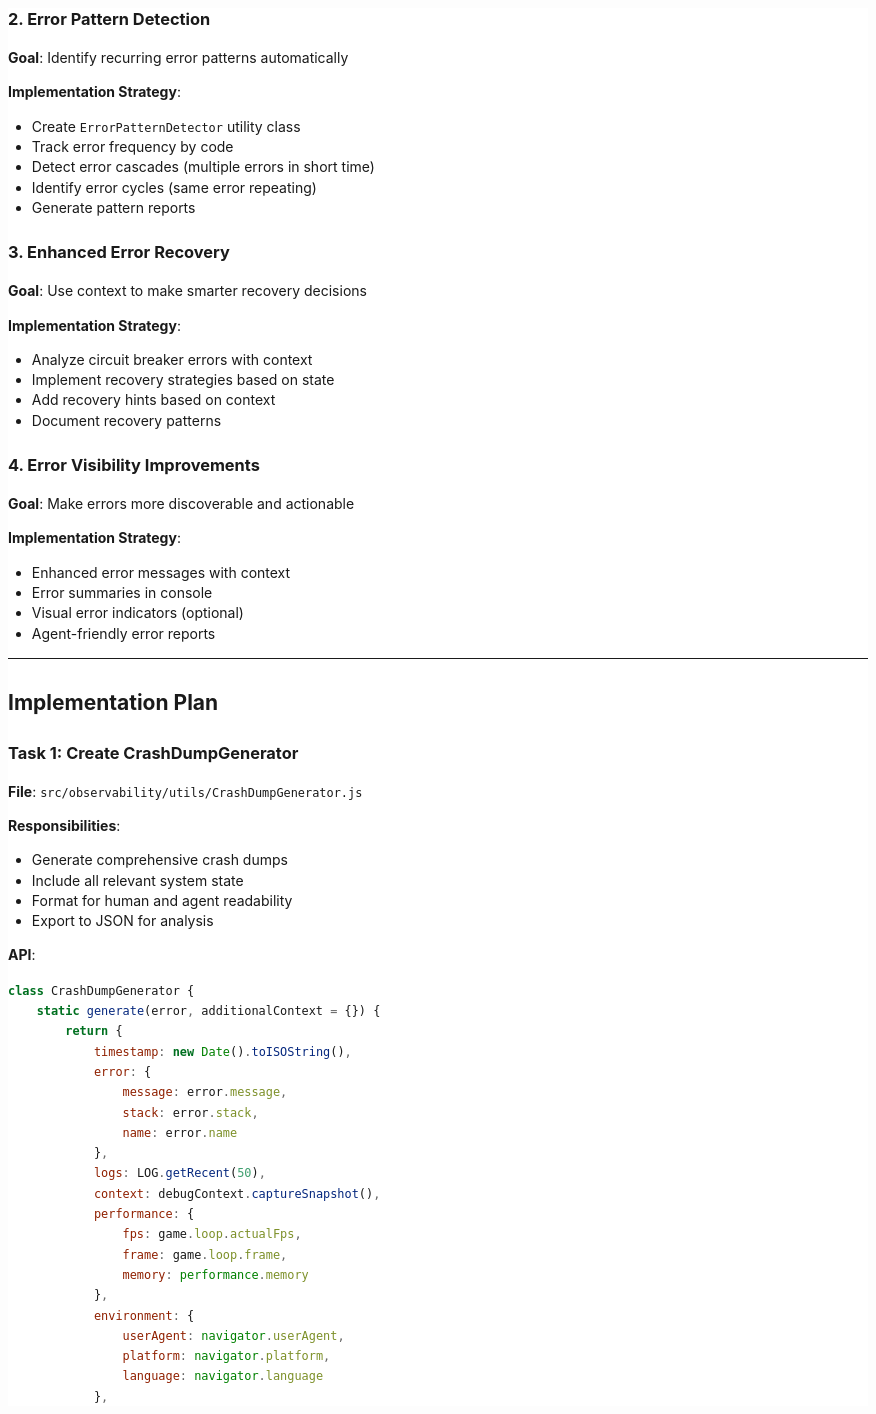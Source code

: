 ### 2. Error Pattern Detection
**Goal**: Identify recurring error patterns automatically

**Implementation Strategy**:
- Create `ErrorPatternDetector` utility class
- Track error frequency by code
- Detect error cascades (multiple errors in short time)
- Identify error cycles (same error repeating)
- Generate pattern reports

### 3. Enhanced Error Recovery
**Goal**: Use context to make smarter recovery decisions

**Implementation Strategy**:
- Analyze circuit breaker errors with context
- Implement recovery strategies based on state
- Add recovery hints based on context
- Document recovery patterns

### 4. Error Visibility Improvements
**Goal**: Make errors more discoverable and actionable

**Implementation Strategy**:
- Enhanced error messages with context
- Error summaries in console
- Visual error indicators (optional)
- Agent-friendly error reports

---

## Implementation Plan

### Task 1: Create CrashDumpGenerator

**File**: `src/observability/utils/CrashDumpGenerator.js`

**Responsibilities**:
- Generate comprehensive crash dumps
- Include all relevant system state
- Format for human and agent readability
- Export to JSON for analysis

**API**:
```javascript
class CrashDumpGenerator {
    static generate(error, additionalContext = {}) {
        return {
            timestamp: new Date().toISOString(),
            error: {
                message: error.message,
                stack: error.stack,
                name: error.name
            },
            logs: LOG.getRecent(50),
            context: debugContext.captureSnapshot(),
            performance: {
                fps: game.loop.actualFps,
                frame: game.loop.frame,
                memory: performance.memory
            },
            environment: {
                userAgent: navigator.userAgent,
                platform: navigator.platform,
                language: navigator.language
            },
```